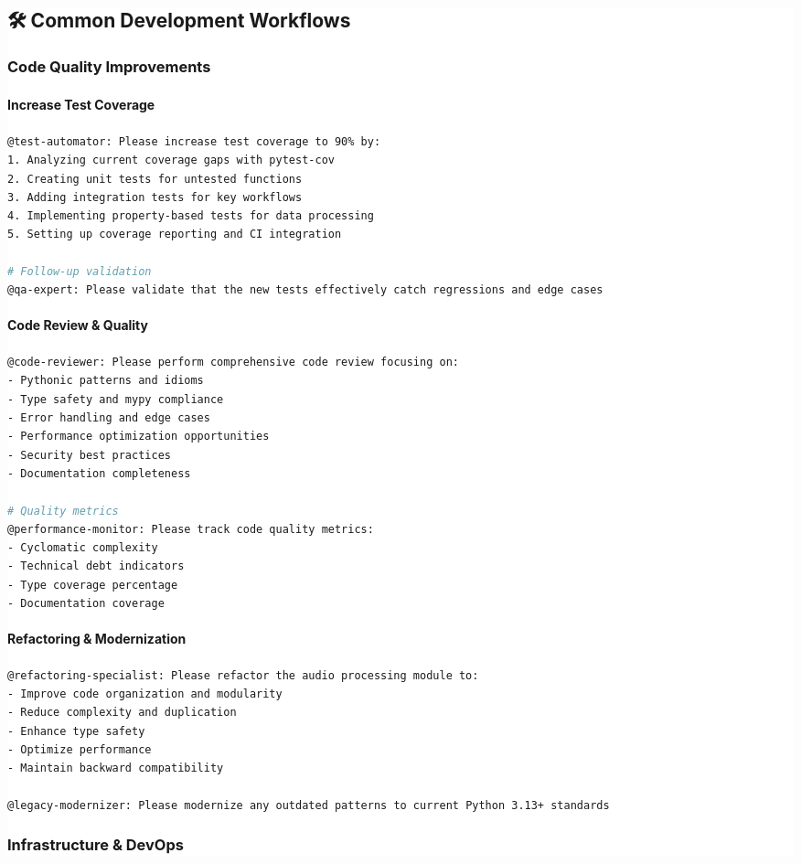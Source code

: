 
## 🛠️ Common Development Workflows

### Code Quality Improvements

#### Increase Test Coverage

```bash
@test-automator: Please increase test coverage to 90% by:
1. Analyzing current coverage gaps with pytest-cov
2. Creating unit tests for untested functions
3. Adding integration tests for key workflows
4. Implementing property-based tests for data processing
5. Setting up coverage reporting and CI integration

# Follow-up validation
@qa-expert: Please validate that the new tests effectively catch regressions and edge cases
```

#### Code Review & Quality

```bash
@code-reviewer: Please perform comprehensive code review focusing on:
- Pythonic patterns and idioms
- Type safety and mypy compliance
- Error handling and edge cases
- Performance optimization opportunities
- Security best practices
- Documentation completeness

# Quality metrics
@performance-monitor: Please track code quality metrics:
- Cyclomatic complexity
- Technical debt indicators
- Type coverage percentage
- Documentation coverage
```

#### Refactoring & Modernization

```bash
@refactoring-specialist: Please refactor the audio processing module to:
- Improve code organization and modularity
- Reduce complexity and duplication
- Enhance type safety
- Optimize performance
- Maintain backward compatibility

@legacy-modernizer: Please modernize any outdated patterns to current Python 3.13+ standards
```

### Infrastructure & DevOps
